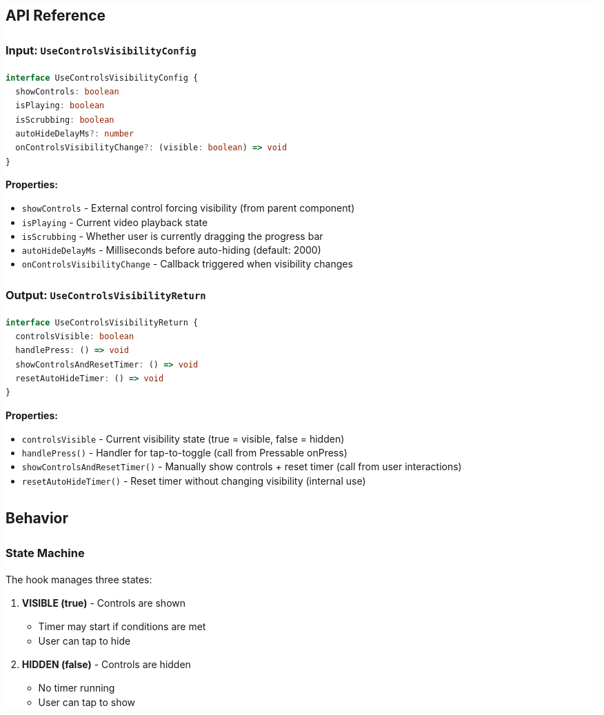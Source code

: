 ## API Reference

### Input: `UseControlsVisibilityConfig`

```typescript
interface UseControlsVisibilityConfig {
  showControls: boolean
  isPlaying: boolean
  isScrubbing: boolean
  autoHideDelayMs?: number
  onControlsVisibilityChange?: (visible: boolean) => void
}
```

**Properties:**
- `showControls` - External control forcing visibility (from parent component)
- `isPlaying` - Current video playback state
- `isScrubbing` - Whether user is currently dragging the progress bar
- `autoHideDelayMs` - Milliseconds before auto-hiding (default: 2000)
- `onControlsVisibilityChange` - Callback triggered when visibility changes

### Output: `UseControlsVisibilityReturn`

```typescript
interface UseControlsVisibilityReturn {
  controlsVisible: boolean
  handlePress: () => void
  showControlsAndResetTimer: () => void
  resetAutoHideTimer: () => void
}
```

**Properties:**
- `controlsVisible` - Current visibility state (true = visible, false = hidden)
- `handlePress()` - Handler for tap-to-toggle (call from Pressable onPress)
- `showControlsAndResetTimer()` - Manually show controls + reset timer (call from user interactions)
- `resetAutoHideTimer()` - Reset timer without changing visibility (internal use)

## Behavior

### State Machine

The hook manages three states:

1. **VISIBLE (true)** - Controls are shown
   - Timer may start if conditions are met
   - User can tap to hide

2. **HIDDEN (false)** - Controls are hidden
   - No timer running
   - User can tap to show
